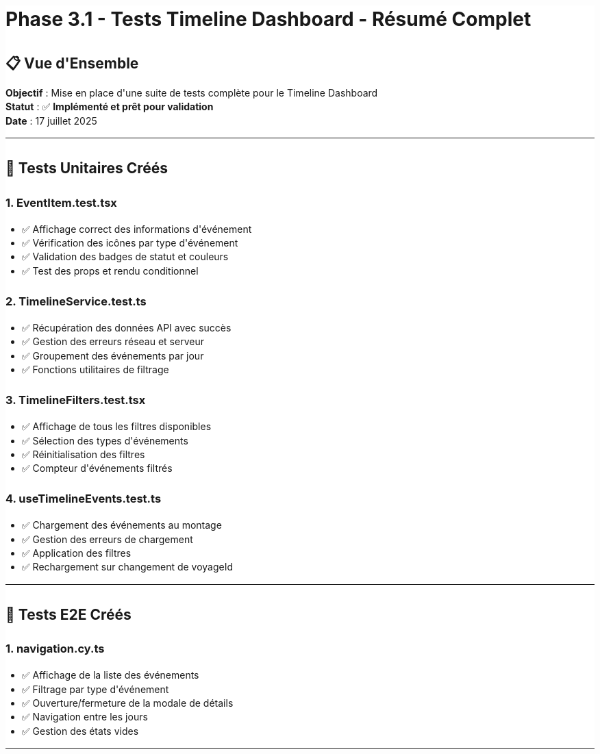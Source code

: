 # Phase 3.1 - Tests Timeline Dashboard - Résumé Complet

## 📋 Vue d'Ensemble

**Objectif** : Mise en place d'une suite de tests complète pour le Timeline Dashboard  
**Statut** : ✅ **Implémenté et prêt pour validation**  
**Date** : 17 juillet 2025  

---

## 🧪 Tests Unitaires Créés

### 1. **EventItem.test.tsx**
- ✅ Affichage correct des informations d'événement
- ✅ Vérification des icônes par type d'événement
- ✅ Validation des badges de statut et couleurs
- ✅ Test des props et rendu conditionnel

### 2. **TimelineService.test.ts**
- ✅ Récupération des données API avec succès
- ✅ Gestion des erreurs réseau et serveur
- ✅ Groupement des événements par jour
- ✅ Fonctions utilitaires de filtrage

### 3. **TimelineFilters.test.tsx**
- ✅ Affichage de tous les filtres disponibles
- ✅ Sélection des types d'événements
- ✅ Réinitialisation des filtres
- ✅ Compteur d'événements filtrés

### 4. **useTimelineEvents.test.ts**
- ✅ Chargement des événements au montage
- ✅ Gestion des erreurs de chargement
- ✅ Application des filtres
- ✅ Rechargement sur changement de voyageId

---

## 🔄 Tests E2E Créés

### 1. **navigation.cy.ts**
- ✅ Affichage de la liste des événements
- ✅ Filtrage par type d'événement
- ✅ Ouverture/fermeture de la modale de détails
- ✅ Navigation entre les jours
- ✅ Gestion des états vides

---
